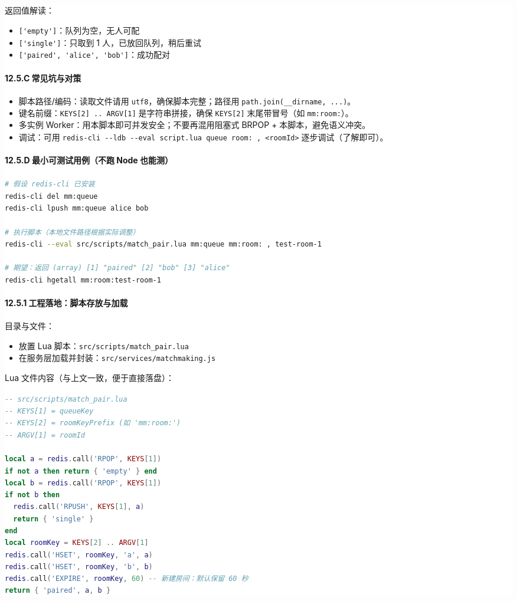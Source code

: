 返回值解读：

- `['empty']`：队列为空，无人可配
- `['single']`：只取到 1 人，已放回队列，稍后重试
- `['paired', 'alice', 'bob']`：成功配对

#### 12.5.C 常见坑与对策

- 脚本路径/编码：读取文件请用 `utf8`，确保脚本完整；路径用 `path.join(__dirname, ...)`。
- 键名前缀：`KEYS[2] .. ARGV[1]` 是字符串拼接，确保 `KEYS[2]` 末尾带冒号（如 `mm:room:`）。
- 多实例 Worker：用本脚本即可并发安全；不要再混用阻塞式 BRPOP + 本脚本，避免语义冲突。
- 调试：可用 `redis-cli --ldb --eval script.lua queue room: , <roomId>` 逐步调试（了解即可）。

#### 12.5.D 最小可测试用例（不跑 Node 也能测）

```bash
# 假设 redis-cli 已安装
redis-cli del mm:queue
redis-cli lpush mm:queue alice bob

# 执行脚本（本地文件路径根据实际调整）
redis-cli --eval src/scripts/match_pair.lua mm:queue mm:room: , test-room-1

# 期望：返回 (array) [1] "paired" [2] "bob" [3] "alice"
redis-cli hgetall mm:room:test-room-1
```
#### 12.5.1 工程落地：脚本存放与加载

目录与文件：

- 放置 Lua 脚本：`src/scripts/match_pair.lua`
- 在服务层加载并封装：`src/services/matchmaking.js`

Lua 文件内容（与上文一致，便于直接落盘）：

```lua
-- src/scripts/match_pair.lua
-- KEYS[1] = queueKey
-- KEYS[2] = roomKeyPrefix (如 'mm:room:')
-- ARGV[1] = roomId

local a = redis.call('RPOP', KEYS[1])
if not a then return { 'empty' } end
local b = redis.call('RPOP', KEYS[1])
if not b then
  redis.call('RPUSH', KEYS[1], a)
  return { 'single' }
end
local roomKey = KEYS[2] .. ARGV[1]
redis.call('HSET', roomKey, 'a', a)
redis.call('HSET', roomKey, 'b', b)
redis.call('EXPIRE', roomKey, 60) -- 新建房间：默认保留 60 秒
return { 'paired', a, b }
```
